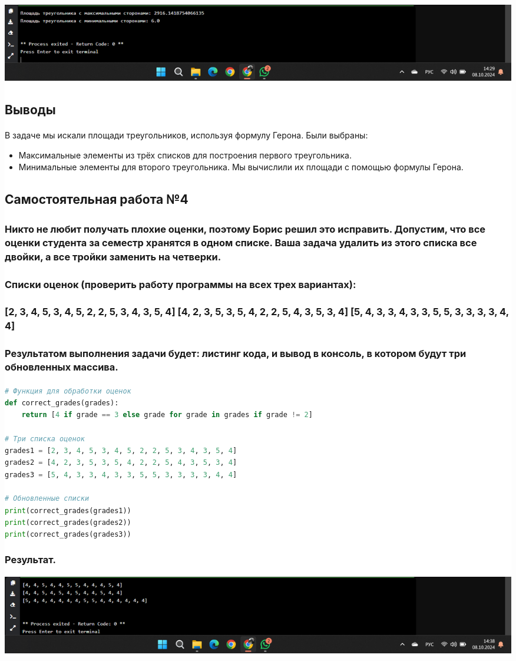 ![Меню](Sama5-3.png)

## Выводы
В задаче мы искали площади треугольников, используя формулу Герона. Были выбраны:
- Максимальные элементы из трёх списков для построения первого треугольника.
- Минимальные элементы для второго треугольника. Мы вычислили их площади с помощью формулы Герона.
  
## Самостоятельная работа №4
### Никто не любит получать плохие оценки, поэтому Борис решил это исправить. Допустим, что все оценки студента за семестр хранятся в одном списке. Ваша задача удалить из этого списка все двойки, а все тройки заменить на четверки.
### Списки оценок (проверить работу программы на всех трех вариантах):
### [2, 3, 4, 5, 3, 4, 5, 2, 2, 5, 3, 4, 3, 5, 4] [4, 2, 3, 5, 3, 5, 4, 2, 2, 5, 4, 3, 5, 3, 4] [5, 4, 3, 3, 4, 3, 3, 5, 5, 3, 3, 3, 3, 4, 4]
### Результатом выполнения задачи будет: листинг кода, и вывод в консоль, в котором будут три обновленных массива.
```python
# Функция для обработки оценок
def correct_grades(grades):
    return [4 if grade == 3 else grade for grade in grades if grade != 2]

# Три списка оценок
grades1 = [2, 3, 4, 5, 3, 4, 5, 2, 2, 5, 3, 4, 3, 5, 4]
grades2 = [4, 2, 3, 5, 3, 5, 4, 2, 2, 5, 4, 3, 5, 3, 4]
grades3 = [5, 4, 3, 3, 4, 3, 3, 5, 5, 3, 3, 3, 3, 4, 4]

# Обновленные списки
print(correct_grades(grades1))
print(correct_grades(grades2))
print(correct_grades(grades3))

```
### Результат.
![Меню](Sama5-4.png)
